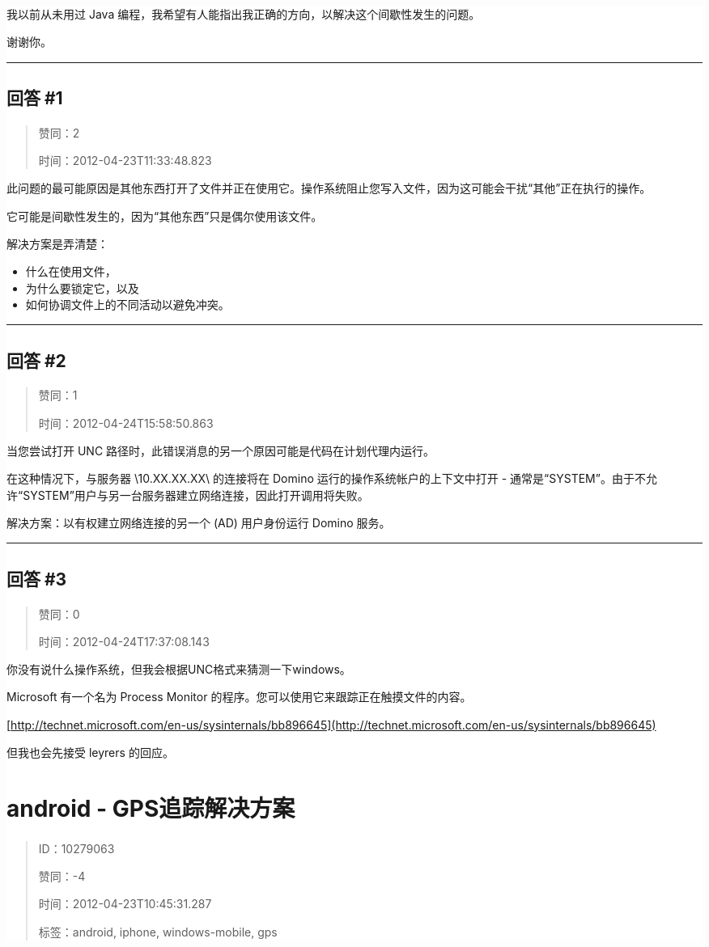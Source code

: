 我以前从未用过 Java 编程，我希望有人能指出我正确的方向，以解决这个间歇性发生的问题。

谢谢你。

* * *

## 回答 #1

> 赞同：2
> 
> 时间：2012-04-23T11:33:48.823

此问题的最可能原因是其他东西打开了文件并正在使用它。操作系统阻止您写入文件，因为这可能会干扰“其他”正在执行的操作。

它可能是间歇性发生的，因为“其他东西”只是偶尔使用该文件。

解决方案是弄清楚：

*   什么在使用文件，
*   为什么要锁定它，以及
*   如何协调文件上的不同活动以避免冲突。

* * *

## 回答 #2

> 赞同：1
> 
> 时间：2012-04-24T15:58:50.863

当您尝试打开 UNC 路径时，此错误消息的另一个原因可能是代码在计划代理内运行。

在这种情况下，与服务器 \10.XX.XX.XX\ 的连接将在 Domino 运行的操作系统帐户的上下文中打开 - 通常是“SYSTEM”。由于不允许“SYSTEM”用户与另一台服务器建立网络连接，因此打开调用将失败。

解决方案：以有权建立网络连接的另一个 (AD) 用户身份运行 Domino 服务。

* * *

## 回答 #3

> 赞同：0
> 
> 时间：2012-04-24T17:37:08.143

你没有说什么操作系统，但我会根据UNC格式来猜测一下windows。

Microsoft 有一个名为 Process Monitor 的程序。您可以使用它来跟踪正在触摸文件的内容。

[http://technet.microsoft.com/en-us/sysinternals/bb896645](http://technet.microsoft.com/en-us/sysinternals/bb896645)

但我也会先接受 leyrers 的回应。

# android - GPS追踪解决方案

> ID：10279063
> 
> 赞同：-4
> 
> 时间：2012-04-23T10:45:31.287
> 
> 标签：android, iphone, windows-mobile, gps
